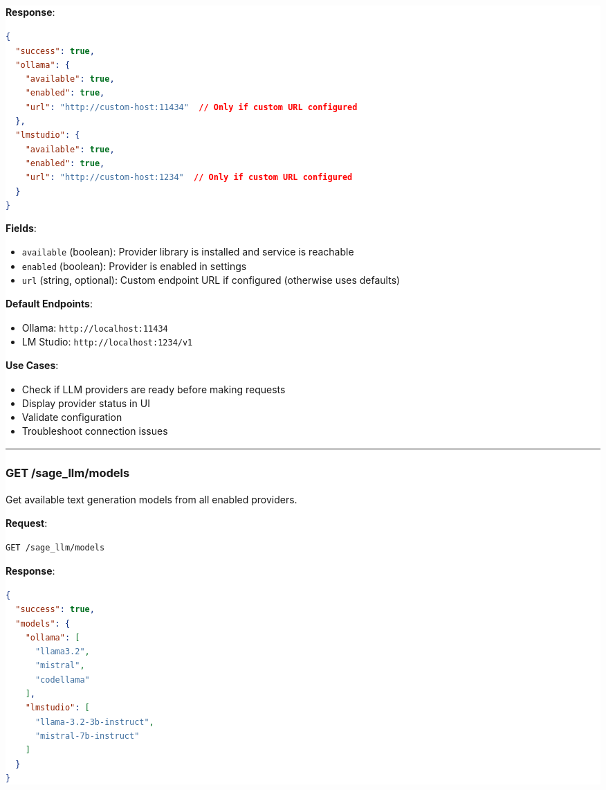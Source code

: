 **Response**:
```json
{
  "success": true,
  "ollama": {
    "available": true,
    "enabled": true,
    "url": "http://custom-host:11434"  // Only if custom URL configured
  },
  "lmstudio": {
    "available": true,
    "enabled": true,
    "url": "http://custom-host:1234"  // Only if custom URL configured
  }
}
```

**Fields**:
- `available` (boolean): Provider library is installed and service is reachable
- `enabled` (boolean): Provider is enabled in settings
- `url` (string, optional): Custom endpoint URL if configured (otherwise uses defaults)

**Default Endpoints**:
- Ollama: `http://localhost:11434`
- LM Studio: `http://localhost:1234/v1`

**Use Cases**:
- Check if LLM providers are ready before making requests
- Display provider status in UI
- Validate configuration
- Troubleshoot connection issues

---

### GET /sage_llm/models

Get available text generation models from all enabled providers.

**Request**:
```http
GET /sage_llm/models
```

**Response**:
```json
{
  "success": true,
  "models": {
    "ollama": [
      "llama3.2",
      "mistral",
      "codellama"
    ],
    "lmstudio": [
      "llama-3.2-3b-instruct",
      "mistral-7b-instruct"
    ]
  }
}
```
